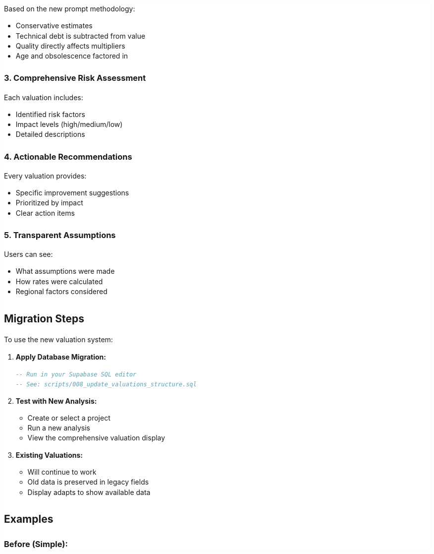 Based on the new prompt methodology:

- Conservative estimates
- Technical debt is subtracted from value
- Quality directly affects multipliers
- Age and obsolescence factored in

### 3. **Comprehensive Risk Assessment**

Each valuation includes:

- Identified risk factors
- Impact levels (high/medium/low)
- Detailed descriptions

### 4. **Actionable Recommendations**

Every valuation provides:

- Specific improvement suggestions
- Prioritized by impact
- Clear action items

### 5. **Transparent Assumptions**

Users can see:

- What assumptions were made
- How rates were calculated
- Regional factors considered

## Migration Steps

To use the new valuation system:

1. **Apply Database Migration:**

   ```sql
   -- Run in your Supabase SQL editor
   -- See: scripts/008_update_valuations_structure.sql
   ```

2. **Test with New Analysis:**

   - Create or select a project
   - Run a new analysis
   - View the comprehensive valuation display

3. **Existing Valuations:**
   - Will continue to work
   - Old data is preserved in legacy fields
   - Display adapts to show available data

## Examples

### Before (Simple):
